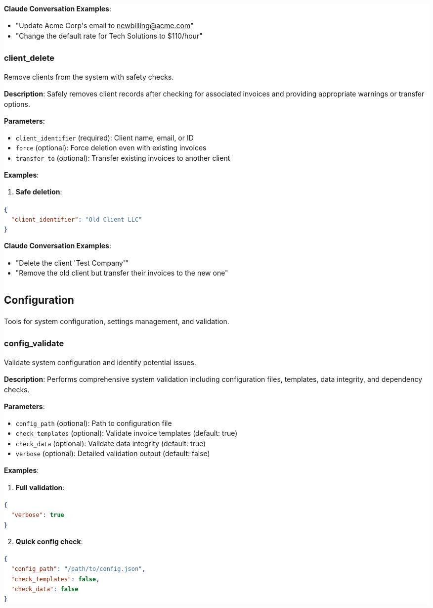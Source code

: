 **Claude Conversation Examples**:
- "Update Acme Corp's email to newbilling@acme.com"
- "Change the default rate for Tech Solutions to $110/hour"

### client_delete

Remove clients from the system with safety checks.

**Description**: Safely removes client records after checking for associated invoices and providing appropriate warnings or transfer options.

**Parameters**:
- `client_identifier` (required): Client name, email, or ID
- `force` (optional): Force deletion even with existing invoices
- `transfer_to` (optional): Transfer existing invoices to another client

**Examples**:

1. **Safe deletion**:
```json
{
  "client_identifier": "Old Client LLC"
}
```

**Claude Conversation Examples**:
- "Delete the client 'Test Company'"
- "Remove the old client but transfer their invoices to the new one"

## Configuration

Tools for system configuration, settings management, and validation.

### config_validate

Validate system configuration and identify potential issues.

**Description**: Performs comprehensive system validation including configuration files, templates, data integrity, and dependency checks.

**Parameters**:
- `config_path` (optional): Path to configuration file
- `check_templates` (optional): Validate invoice templates (default: true)
- `check_data` (optional): Validate data integrity (default: true)
- `verbose` (optional): Detailed validation output (default: false)

**Examples**:

1. **Full validation**:
```json
{
  "verbose": true
}
```

2. **Quick config check**:
```json
{
  "config_path": "/path/to/config.json",
  "check_templates": false,
  "check_data": false
}
```
